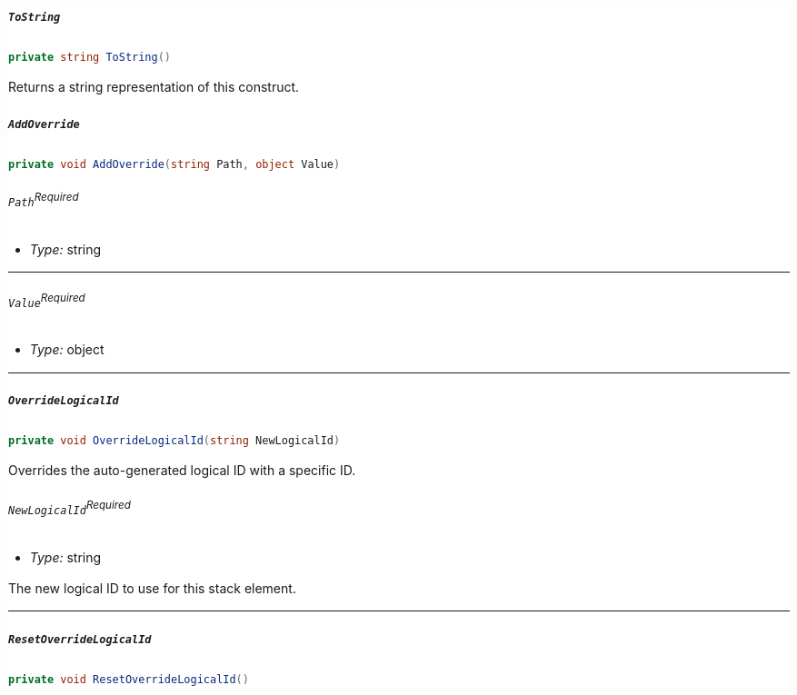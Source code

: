 
##### `ToString` <a name="ToString" id="@cdktf/provider-mongodbatlas.dataLakePipeline.DataLakePipeline.toString"></a>

```csharp
private string ToString()
```

Returns a string representation of this construct.

##### `AddOverride` <a name="AddOverride" id="@cdktf/provider-mongodbatlas.dataLakePipeline.DataLakePipeline.addOverride"></a>

```csharp
private void AddOverride(string Path, object Value)
```

###### `Path`<sup>Required</sup> <a name="Path" id="@cdktf/provider-mongodbatlas.dataLakePipeline.DataLakePipeline.addOverride.parameter.path"></a>

- *Type:* string

---

###### `Value`<sup>Required</sup> <a name="Value" id="@cdktf/provider-mongodbatlas.dataLakePipeline.DataLakePipeline.addOverride.parameter.value"></a>

- *Type:* object

---

##### `OverrideLogicalId` <a name="OverrideLogicalId" id="@cdktf/provider-mongodbatlas.dataLakePipeline.DataLakePipeline.overrideLogicalId"></a>

```csharp
private void OverrideLogicalId(string NewLogicalId)
```

Overrides the auto-generated logical ID with a specific ID.

###### `NewLogicalId`<sup>Required</sup> <a name="NewLogicalId" id="@cdktf/provider-mongodbatlas.dataLakePipeline.DataLakePipeline.overrideLogicalId.parameter.newLogicalId"></a>

- *Type:* string

The new logical ID to use for this stack element.

---

##### `ResetOverrideLogicalId` <a name="ResetOverrideLogicalId" id="@cdktf/provider-mongodbatlas.dataLakePipeline.DataLakePipeline.resetOverrideLogicalId"></a>

```csharp
private void ResetOverrideLogicalId()
```
